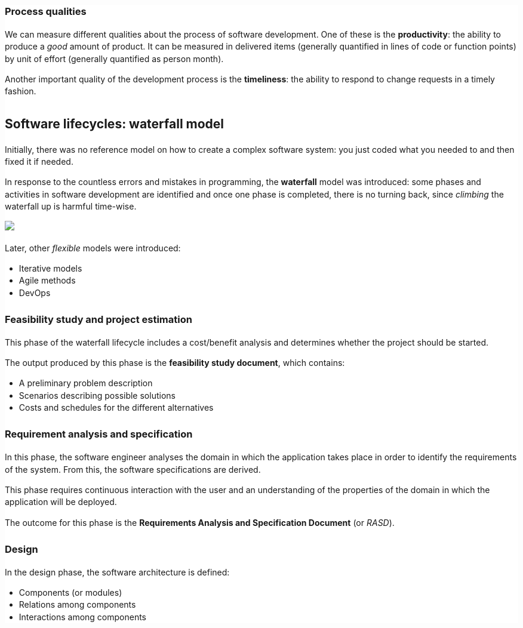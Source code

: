 ### Process qualities

We can measure different qualities about the process of software development. One of these is the **productivity**: the ability to produce a *good* amount of product. It can be measured in delivered items (generally quantified in lines of code or function points) by unit of effort (generally quantified as person month).

Another important quality of the development process is the **timeliness**: the ability to respond to change requests in a timely fashion.

## Software lifecycles: waterfall model

Initially, there was no reference model on how to create a complex software system: you just coded what you needed to and then fixed it if needed.

In response to the countless errors and mistakes in programming, the **waterfall** model was introduced: some phases and activities in software development are identified and once one phase is completed, there is no turning back, since *climbing* the waterfall up is harmful time-wise.

![](../images/Pasted%20image%2020230916151750.png)

Later, other *flexible* models were introduced:

- Iterative models
- Agile methods
- DevOps

### Feasibility study and project estimation

This phase of the waterfall lifecycle includes a cost/benefit analysis and determines whether the project should be started.

The output produced by this phase is the **feasibility study document**, which contains:

- A preliminary problem description
- Scenarios describing possible solutions
- Costs and schedules for the different alternatives

### Requirement analysis and specification

In this phase, the software engineer analyses the domain in which the application takes place in order to identify the requirements of the system. From this, the software specifications are derived.

This phase requires continuous interaction with the user and an understanding of the properties of the domain in which the application will be deployed.

The outcome for this phase is the **Requirements Analysis and Specification Document** (or *RASD*).

### Design

In the design phase, the software architecture is defined:

- Components (or modules)
- Relations among components
- Interactions among components
